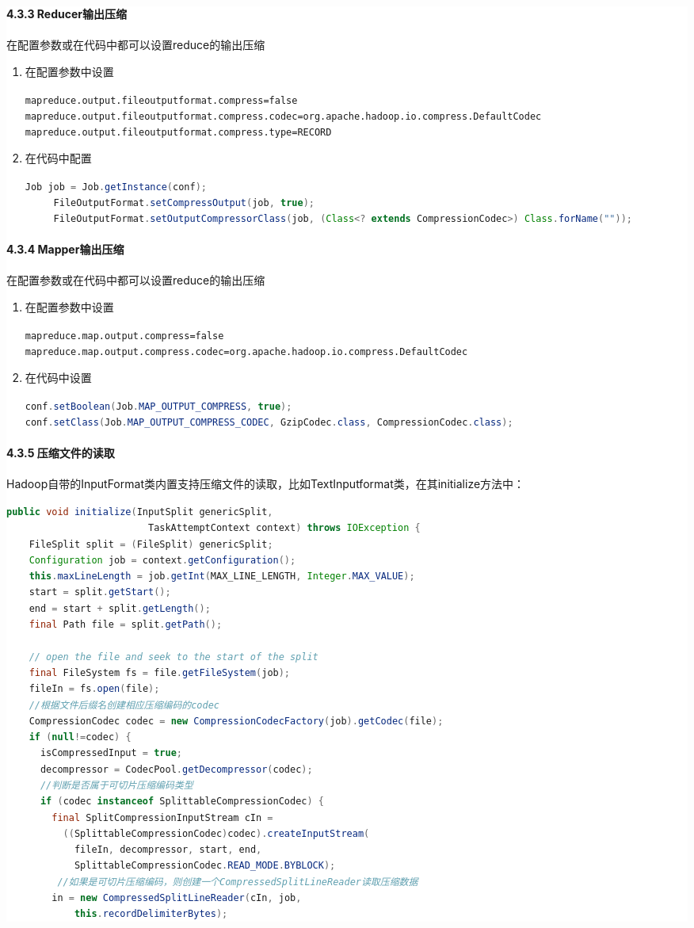 #### 4.3.3 Reducer输出压缩

在配置参数或在代码中都可以设置reduce的输出压缩

1. 在配置参数中设置 

   ```
   mapreduce.output.fileoutputformat.compress=false
   mapreduce.output.fileoutputformat.compress.codec=org.apache.hadoop.io.compress.DefaultCodec
   mapreduce.output.fileoutputformat.compress.type=RECORD
   ```

2. 在代码中配置

   ```java
   Job job = Job.getInstance(conf);
   		FileOutputFormat.setCompressOutput(job, true);
   		FileOutputFormat.setOutputCompressorClass(job, (Class<? extends CompressionCodec>) Class.forName(""));
   ```

#### 4.3.4 Mapper输出压缩

在配置参数或在代码中都可以设置reduce的输出压缩

1. 在配置参数中设置

   ```
   mapreduce.map.output.compress=false
   mapreduce.map.output.compress.codec=org.apache.hadoop.io.compress.DefaultCodec
   ```

2. 在代码中设置

   ```java
   conf.setBoolean(Job.MAP_OUTPUT_COMPRESS, true);
   conf.setClass(Job.MAP_OUTPUT_COMPRESS_CODEC, GzipCodec.class, CompressionCodec.class);
   ```

#### 4.3.5 压缩文件的读取

Hadoop自带的InputFormat类内置支持压缩文件的读取，比如TextInputformat类，在其initialize方法中：

```java
public void initialize(InputSplit genericSplit,
                         TaskAttemptContext context) throws IOException {
    FileSplit split = (FileSplit) genericSplit;
    Configuration job = context.getConfiguration();
    this.maxLineLength = job.getInt(MAX_LINE_LENGTH, Integer.MAX_VALUE);
    start = split.getStart();
    end = start + split.getLength();
    final Path file = split.getPath();

    // open the file and seek to the start of the split
    final FileSystem fs = file.getFileSystem(job);
    fileIn = fs.open(file);
    //根据文件后缀名创建相应压缩编码的codec
    CompressionCodec codec = new CompressionCodecFactory(job).getCodec(file);
    if (null!=codec) {
      isCompressedInput = true;	
      decompressor = CodecPool.getDecompressor(codec);
	  //判断是否属于可切片压缩编码类型
      if (codec instanceof SplittableCompressionCodec) {
        final SplitCompressionInputStream cIn =
          ((SplittableCompressionCodec)codec).createInputStream(
            fileIn, decompressor, start, end,
            SplittableCompressionCodec.READ_MODE.BYBLOCK);
		 //如果是可切片压缩编码，则创建一个CompressedSplitLineReader读取压缩数据
        in = new CompressedSplitLineReader(cIn, job,
            this.recordDelimiterBytes);
```
